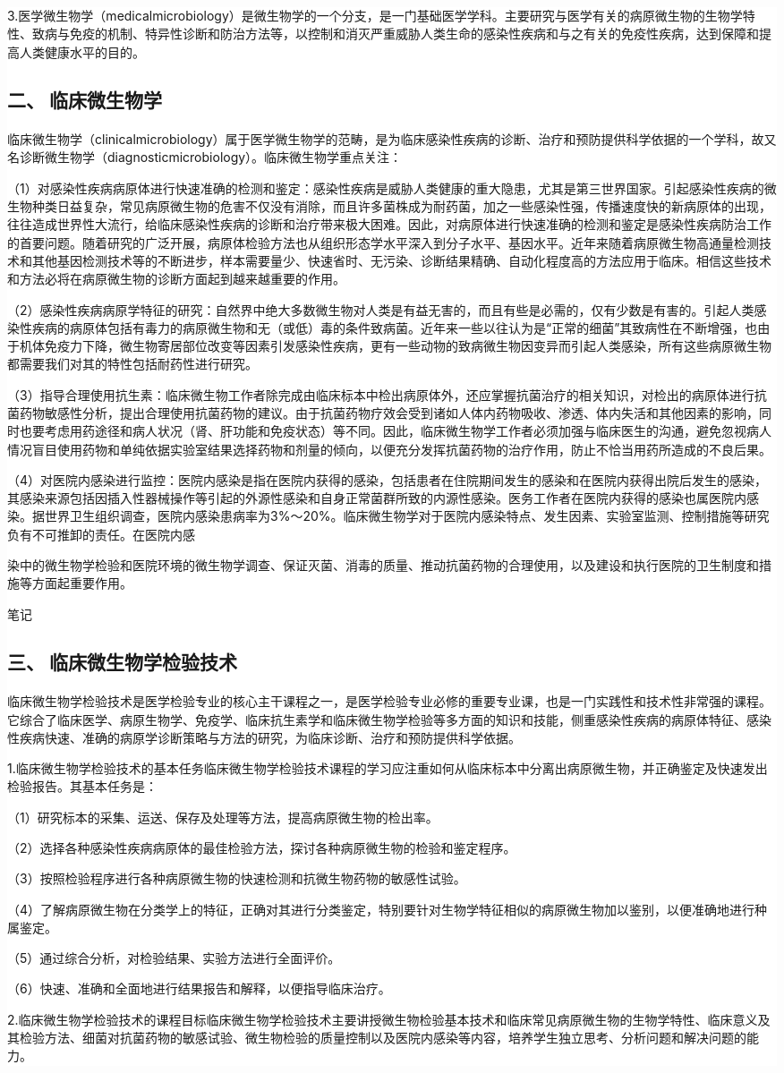 

3.医学微生物学（medicalmicrobiology）是微生物学的一个分支，是一门基础医学学科。主要研究与医学有关的病原微生物的生物学特性、致病与免疫的机制、特异性诊断和防治方法等，以控制和消灭严重威胁人类生命的感染性疾病和与之有关的免疫性疾病，达到保障和提高人类健康水平的目的。



## 二、 临床微生物学

临床微生物学（clinicalmicrobiology）属于医学微生物学的范畴，是为临床感染性疾病的诊断、治疗和预防提供科学依据的一个学科，故又名诊断微生物学（diagnosticmicrobiology）。临床微生物学重点关注：

（1）对感染性疾病病原体进行快速准确的检测和鉴定：感染性疾病是威胁人类健康的重大隐患，尤其是第三世界国家。引起感染性疾病的微生物种类日益复杂，常见病原微生物的危害不仅没有消除，而且许多菌株成为耐药菌，加之一些感染性强，传播速度快的新病原体的出现，往往造成世界性大流行，给临床感染性疾病的诊断和治疗带来极大困难。因此，对病原体进行快速准确的检测和鉴定是感染性疾病防治工作的首要问题。随着研究的广泛开展，病原体检验方法也从组织形态学水平深入到分子水平、基因水平。近年来随着病原微生物高通量检测技术和其他基因检测技术等的不断进步，样本需要量少、快速省时、无污染、诊断结果精确、自动化程度高的方法应用于临床。相信这些技术和方法必将在病原微生物的诊断方面起到越来越重要的作用。



（2）感染性疾病病原学特征的研究：自然界中绝大多数微生物对人类是有益无害的，而且有些是必需的，仅有少数是有害的。引起人类感染性疾病的病原体包括有毒力的病原微生物和无（或低）毒的条件致病菌。近年来一些以往认为是“正常的细菌”其致病性在不断增强，也由于机体免疫力下降，微生物寄居部位改变等因素引发感染性疾病，更有一些动物的致病微生物因变异而引起人类感染，所有这些病原微生物都需要我们对其的特性包括耐药性进行研究。



（3）指导合理使用抗生素：临床微生物工作者除完成由临床标本中检出病原体外，还应掌握抗菌治疗的相关知识，对检出的病原体进行抗菌药物敏感性分析，提出合理使用抗菌药物的建议。由于抗菌药物疗效会受到诸如人体内药物吸收、渗透、体内失活和其他因素的影响，同时也要考虑用药途径和病人状况（肾、肝功能和免疫状态）等不同。因此，临床微生物学工作者必须加强与临床医生的沟通，避免忽视病人情况盲目使用药物和单纯依据实验室结果选择药物和剂量的倾向，以便充分发挥抗菌药物的治疗作用，防止不恰当用药所造成的不良后果。



（4）对医院内感染进行监控：医院内感染是指在医院内获得的感染，包括患者在住院期间发生的感染和在医院内获得出院后发生的感染，其感染来源包括因插入性器械操作等引起的外源性感染和自身正常菌群所致的内源性感染。医务工作者在医院内获得的感染也属医院内感染。据世界卫生组织调查，医院内感染患病率为3%～20%。临床微生物学对于医院内感染特点、发生因素、实验室监测、控制措施等研究负有不可推卸的责任。在医院内感

染中的微生物学检验和医院环境的微生物学调查、保证灭菌、消毒的质量、推动抗菌药物的合理使用，以及建设和执行医院的卫生制度和措施等方面起重要作用。

笔记

## 三、 临床微生物学检验技术

临床微生物学检验技术是医学检验专业的核心主干课程之一，是医学检验专业必修的重要专业课，也是一门实践性和技术性非常强的课程。它综合了临床医学、病原生物学、免疫学、临床抗生素学和临床微生物学检验等多方面的知识和技能，侧重感染性疾病的病原体特征、感染性疾病快速、准确的病原学诊断策略与方法的研究，为临床诊断、治疗和预防提供科学依据。



1.临床微生物学检验技术的基本任务临床微生物学检验技术课程的学习应注重如何从临床标本中分离出病原微生物，并正确鉴定及快速发出检验报告。其基本任务是：

（1）研究标本的采集、运送、保存及处理等方法，提高病原微生物的检出率。

（2）选择各种感染性疾病病原体的最佳检验方法，探讨各种病原微生物的检验和鉴定程序。



（3）按照检验程序进行各种病原微生物的快速检测和抗微生物药物的敏感性试验。

（4）了解病原微生物在分类学上的特征，正确对其进行分类鉴定，特别要针对生物学特征相似的病原微生物加以鉴别，以便准确地进行种属鉴定。



（5）通过综合分析，对检验结果、实验方法进行全面评价。

（6）快速、准确和全面地进行结果报告和解释，以便指导临床治疗。

2.临床微生物学检验技术的课程目标临床微生物学检验技术主要讲授微生物检验基本技术和临床常见病原微生物的生物学特性、临床意义及其检验方法、细菌对抗菌药物的敏感试验、微生物检验的质量控制以及医院内感染等内容，培养学生独立思考、分析问题和解决问题的能力。
